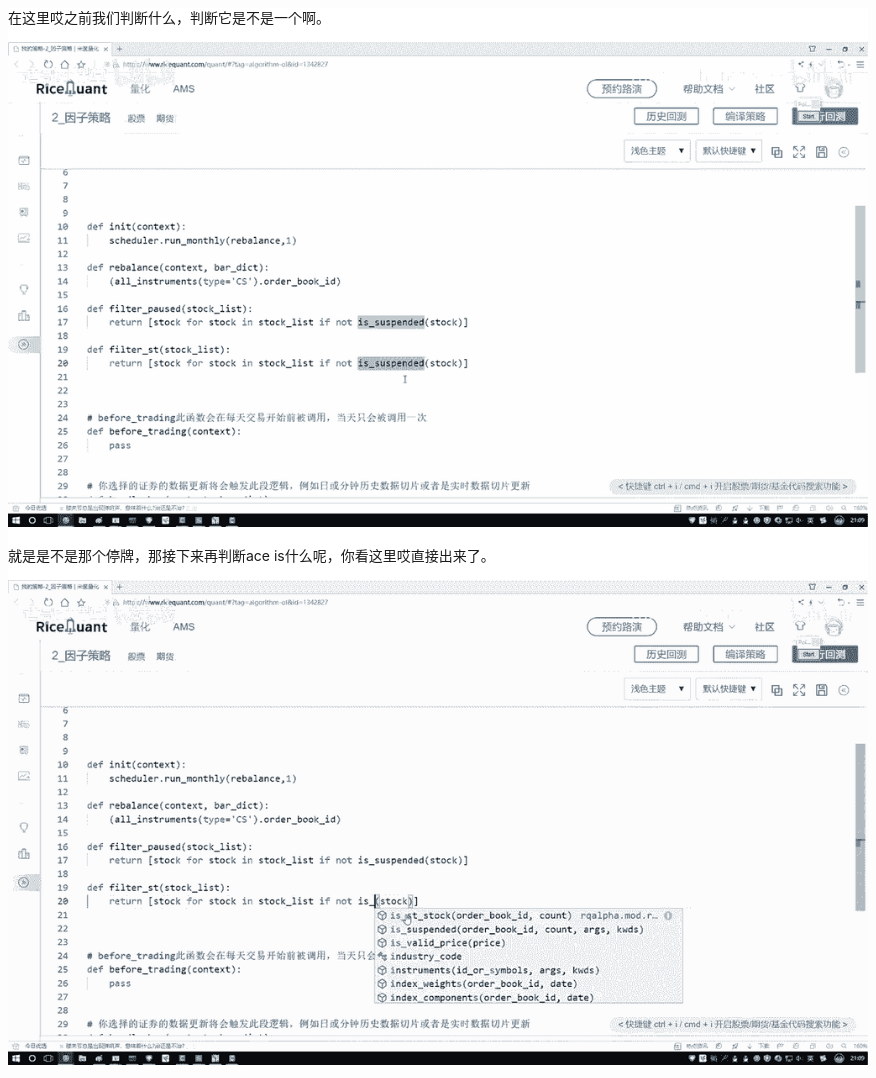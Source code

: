 在这里哎之前我们判断什么，判断它是不是一个啊。

![](img/06ff87ad1ba43e5659400a3bb5116c60_44.png)

就是是不是那个停牌，那接下来再判断ace is什么呢，你看这里哎直接出来了。

![](img/06ff87ad1ba43e5659400a3bb5116c60_46.png)
